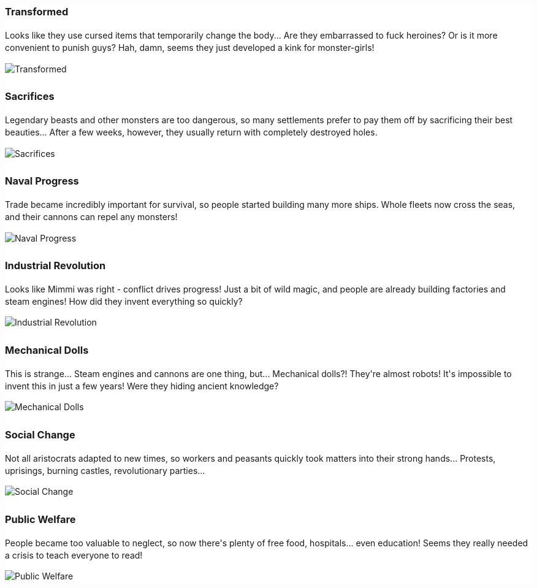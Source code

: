 ### Transformed

Looks like they use cursed items that temporarily change the body... Are they embarrassed to fuck heroines? Or is it more convenient to punish guys? Hah, damn, seems they just developed a kink for monster-girls!

![Transformed](images/R30C59.avif)

### Sacrifices

Legendary beasts and other monsters are too dangerous, so many settlements prefer to pay them off by sacrificing their best beauties... After a few weeks, however, they usually return with completely destroyed holes.

![Sacrifices](images/R30C60.avif)

### Naval Progress

Trade became incredibly important for survival, so people started building many more ships. Whole fleets now cross the seas, and their cannons can repel any monsters!

![Naval Progress](images/R30C61.avif)

### Industrial Revolution

Looks like Mimmi was right - conflict drives progress! Just a bit of wild magic, and people are already building factories and steam engines! How did they invent everything so quickly?

![Industrial Revolution](images/R30C62.avif)

### Mechanical Dolls

This is strange... Steam engines and cannons are one thing, but... Mechanical dolls?! They're almost robots! It's impossible to invent this in just a few years! Were they hiding ancient knowledge?

![Mechanical Dolls](images/R30C63.avif)

### Social Change

Not all aristocrats adapted to new times, so workers and peasants quickly took matters into their strong hands... Protests, uprisings, burning castles, revolutionary parties...

![Social Change](images/R30C64.avif)

### Public Welfare

People became too valuable to neglect, so now there's plenty of free food, hospitals... even education! Seems they really needed a crisis to teach everyone to read!

![Public Welfare](images/R30C65.avif)
